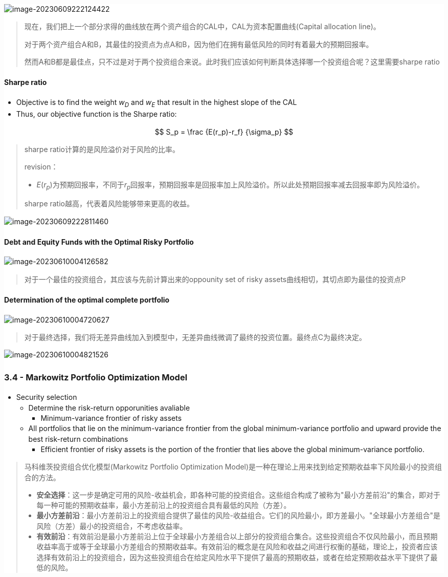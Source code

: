 ![image-20230609222124422](https://images.wu.engineer/images/2023/06/09/image-20230609222124422.png)

> 现在，我们把上一个部分求得的曲线放在两个资产组合的CAL中，CAL为资本配置曲线(Capital allocation line)。
>
> 对于两个资产组合A和B，其最佳的投资点为点A和B，因为他们在拥有最低风险的同时有着最大的预期回报率。
>
> 然而A和B都是最佳点，只不过是对于两个投资组合来说。此时我们应该如何判断具体选择哪一个投资组合呢？这里需要sharpe ratio

#### Sharpe ratio

- Objective is to find the weight $w_D$ and $w_E$ that result in the highest slope of the CAL
- Thus, our objective function is the Sharpe ratio:

$$
S_p = \frac {E(r_p)-r_f} {\sigma_p}
$$

> sharpe ratio计算的是风险溢价对于风险的比率。
>
> revision：
>
> - $E(r_p)$为预期回报率，不同于$r_p$回报率，预期回报率是回报率加上风险溢价。所以此处预期回报率减去回报率即为风险溢价。
>
> sharpe ratio越高，代表着风险能够带来更高的收益。

![image-20230609222811460](C:/Users/TedWu/AppData/Roaming/Typora/typora-user-images/image-20230609222811460.png)

#### Debt and Equity Funds with the Optimal Risky Portfolio

![image-20230610004126582](https://images.wu.engineer/images/2023/06/10/image-20230610004126582.png)

> 对于一个最佳的投资组合，其应该与先前计算出来的oppounity set of risky assets曲线相切，其切点即为最佳的投资点P

#### Determination of the optimal complete portfolio

![image-20230610004720627](https://images.wu.engineer/images/2023/06/10/image-20230610004720627.png)

> 对于最终选择，我们将无差异曲线加入到模型中，无差异曲线微调了最终的投资位置。最终点C为最终决定。

![image-20230610004821526](https://images.wu.engineer/images/2023/06/10/image-20230610004821526.png)

### 3.4 - Markowitz Portfolio Optimization Model

- Security selection
  - Determine the risk-return opporunities avaliable
    - Minimum-variance frontier of risky assets
  - All portfolios that lie on the minimum-variance frontier from the global minimum-variance portfolio and upward provide the best risk-return combinations
    - Efficient frontier of risky assets is the portion of the frontier that lies above the global minimum-variance portfolio.

> 马科维茨投资组合优化模型(Markowitz Portfolio Optimization Model)是一种在理论上用来找到给定预期收益率下风险最小的投资组合的方法。
>
> - **安全选择**：这一步是确定可用的风险-收益机会，即各种可能的投资组合。这些组合构成了被称为"最小方差前沿"的集合，即对于每一种可能的预期收益率，最小方差前沿上的投资组合具有最低的风险（方差）。
> - **最小方差前沿**：最小方差前沿上的投资组合提供了最佳的风险-收益组合。它们的风险最小，即方差最小。"全球最小方差组合"是风险（方差）最小的投资组合，不考虑收益率。
> - **有效前沿**：有效前沿是最小方差前沿上位于全球最小方差组合以上部分的投资组合集合。这些投资组合不仅风险最小，而且预期收益率高于或等于全球最小方差组合的预期收益率。有效前沿的概念是在风险和收益之间进行权衡的基础，理论上，投资者应该选择有效前沿上的投资组合，因为这些投资组合在给定风险水平下提供了最高的预期收益，或者在给定预期收益水平下提供了最低的风险。
